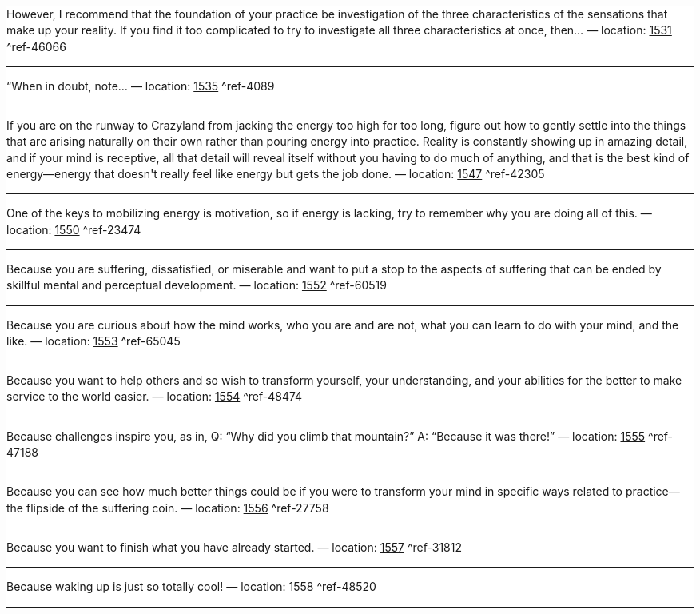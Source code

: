 However, I recommend that the foundation of your practice be investigation of the three characteristics of the sensations that make up your reality. If you find it too complicated to try to investigate all three characteristics at once, then… — location: [1531](kindle://book?action=open&asin=B079LW4J8K&location=1531) ^ref-46066

---
“When in doubt, note… — location: [1535](kindle://book?action=open&asin=B079LW4J8K&location=1535) ^ref-4089

---
If you are on the runway to Crazyland from jacking the energy too high for too long, figure out how to gently settle into the things that are arising naturally on their own rather than pouring energy into practice. Reality is constantly showing up in amazing detail, and if your mind is receptive, all that detail will reveal itself without you having to do much of anything, and that is the best kind of energy—energy that doesn't really feel like energy but gets the job done. — location: [1547](kindle://book?action=open&asin=B079LW4J8K&location=1547) ^ref-42305

---
One of the keys to mobilizing energy is motivation, so if energy is lacking, try to remember why you are doing all of this. — location: [1550](kindle://book?action=open&asin=B079LW4J8K&location=1550) ^ref-23474

---
Because you are suffering, dissatisfied, or miserable and want to put a stop to the aspects of suffering that can be ended by skillful mental and perceptual development. — location: [1552](kindle://book?action=open&asin=B079LW4J8K&location=1552) ^ref-60519

---
Because you are curious about how the mind works, who you are and are not, what you can learn to do with your mind, and the like. — location: [1553](kindle://book?action=open&asin=B079LW4J8K&location=1553) ^ref-65045

---
Because you want to help others and so wish to transform yourself, your understanding, and your abilities for the better to make service to the world easier. — location: [1554](kindle://book?action=open&asin=B079LW4J8K&location=1554) ^ref-48474

---
Because challenges inspire you, as in, Q: “Why did you climb that mountain?” A: “Because it was there!” — location: [1555](kindle://book?action=open&asin=B079LW4J8K&location=1555) ^ref-47188

---
Because you can see how much better things could be if you were to transform your mind in specific ways related to practice—the flipside of the suffering coin. — location: [1556](kindle://book?action=open&asin=B079LW4J8K&location=1556) ^ref-27758

---
Because you want to finish what you have already started. — location: [1557](kindle://book?action=open&asin=B079LW4J8K&location=1557) ^ref-31812

---
Because waking up is just so totally cool! — location: [1558](kindle://book?action=open&asin=B079LW4J8K&location=1558) ^ref-48520

---